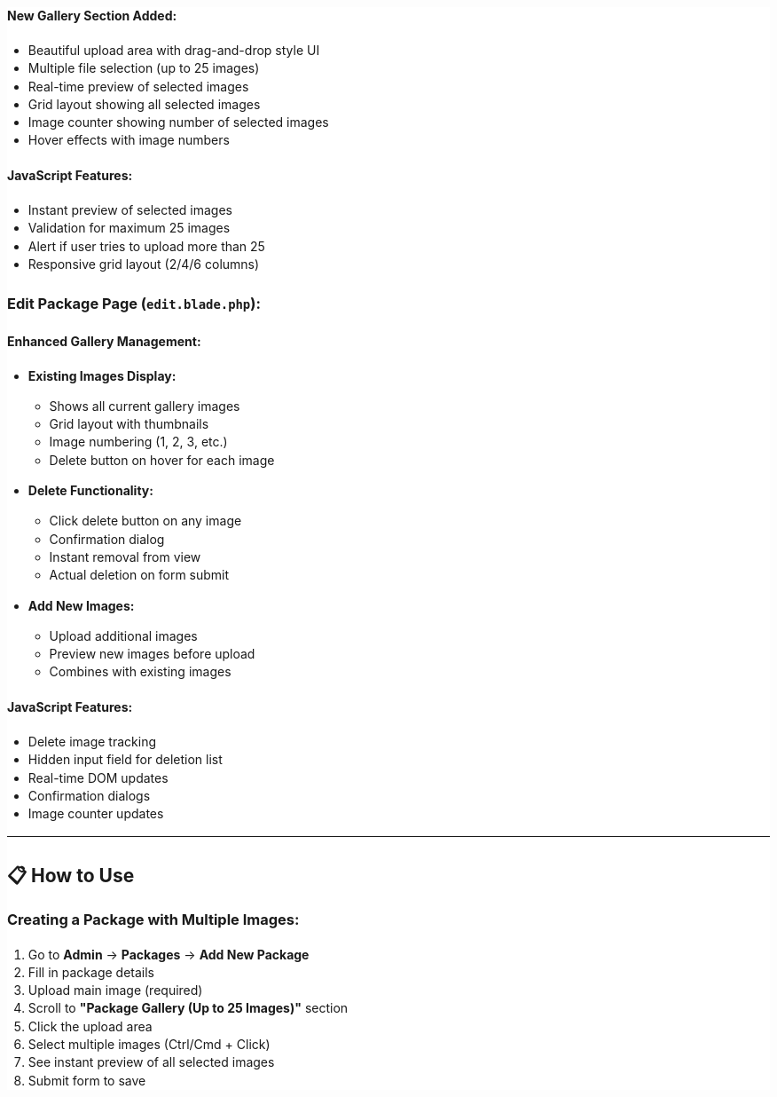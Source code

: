 #### **New Gallery Section Added:**
- Beautiful upload area with drag-and-drop style UI
- Multiple file selection (up to 25 images)
- Real-time preview of selected images
- Grid layout showing all selected images
- Image counter showing number of selected images
- Hover effects with image numbers

#### **JavaScript Features:**
- Instant preview of selected images
- Validation for maximum 25 images
- Alert if user tries to upload more than 25
- Responsive grid layout (2/4/6 columns)

### Edit Package Page (`edit.blade.php`):

#### **Enhanced Gallery Management:**
- **Existing Images Display:**
  - Shows all current gallery images
  - Grid layout with thumbnails
  - Image numbering (1, 2, 3, etc.)
  - Delete button on hover for each image
  
- **Delete Functionality:**
  - Click delete button on any image
  - Confirmation dialog
  - Instant removal from view
  - Actual deletion on form submit
  
- **Add New Images:**
  - Upload additional images
  - Preview new images before upload
  - Combines with existing images

#### **JavaScript Features:**
- Delete image tracking
- Hidden input field for deletion list
- Real-time DOM updates
- Confirmation dialogs
- Image counter updates

---

## 📋 How to Use

### **Creating a Package with Multiple Images:**

1. Go to **Admin** → **Packages** → **Add New Package**
2. Fill in package details
3. Upload main image (required)
4. Scroll to **"Package Gallery (Up to 25 Images)"** section
5. Click the upload area
6. Select multiple images (Ctrl/Cmd + Click)
7. See instant preview of all selected images
8. Submit form to save
